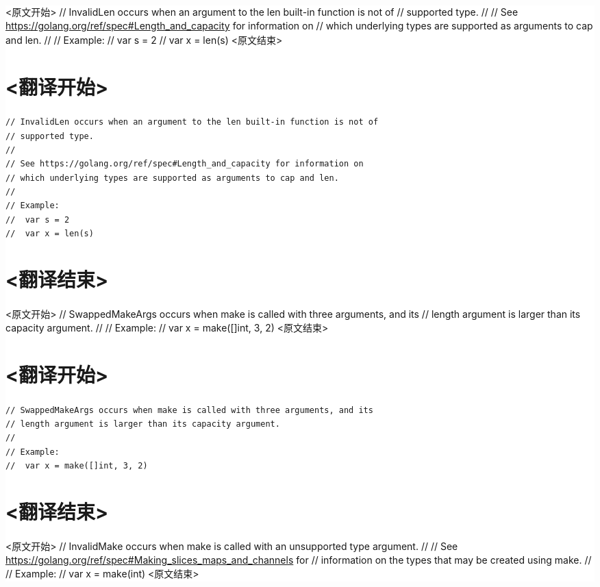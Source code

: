 
<原文开始>
	// InvalidLen occurs when an argument to the len built-in function is not of
	// supported type.
	//
	// See https://golang.org/ref/spec#Length_and_capacity for information on
	// which underlying types are supported as arguments to cap and len.
	//
	// Example:
	//  var s = 2
	//  var x = len(s)
<原文结束>

# <翻译开始>
	// InvalidLen occurs when an argument to the len built-in function is not of
	// supported type.
	//
	// See https://golang.org/ref/spec#Length_and_capacity for information on
	// which underlying types are supported as arguments to cap and len.
	//
	// Example:
	//  var s = 2
	//  var x = len(s)
# <翻译结束>


<原文开始>
	// SwappedMakeArgs occurs when make is called with three arguments, and its
	// length argument is larger than its capacity argument.
	//
	// Example:
	//  var x = make([]int, 3, 2)
<原文结束>

# <翻译开始>
	// SwappedMakeArgs occurs when make is called with three arguments, and its
	// length argument is larger than its capacity argument.
	//
	// Example:
	//  var x = make([]int, 3, 2)
# <翻译结束>


<原文开始>
	// InvalidMake occurs when make is called with an unsupported type argument.
	//
	// See https://golang.org/ref/spec#Making_slices_maps_and_channels for
	// information on the types that may be created using make.
	//
	// Example:
	//  var x = make(int)
<原文结束>
